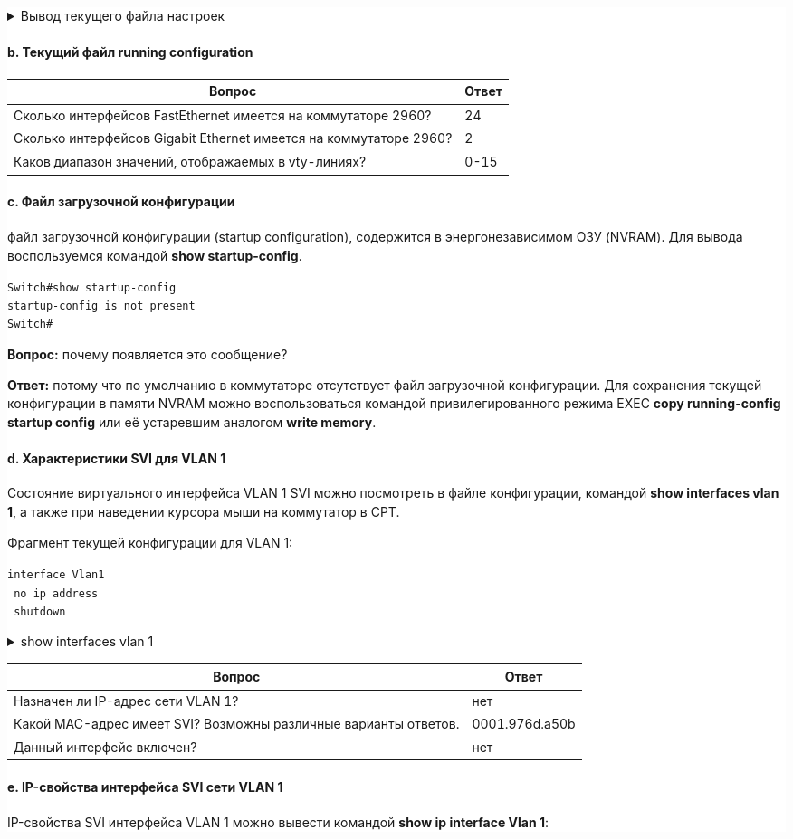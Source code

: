 <details><summary>Вывод текущего файла настроек</summary></details>

#### b. Текущий файл running configuration

| Вопрос                                                            | Ответ |
| ----------------------------------------------------------------- | ----- |
| Сколько интерфейсов FastEthernet имеется на коммутаторе 2960?     | 24    |
| Сколько интерфейсов Gigabit Ethernet имеется на коммутаторе 2960? | 2     |
| Каков диапазон значений, отображаемых в vty-линиях?               | 0-15  |

#### c. Файл загрузочной конфигурации

файл загрузочной конфигурации (startup configuration), содержится в энергонезависимом
ОЗУ (NVRAM). Для вывода воспользуемся командой **show startup-config**.

```text
Switch#show startup-config
startup-config is not present
Switch#
```

**Вопрос:** почему появляется это сообщение?

**Ответ:** потому что по умолчанию в коммутаторе отсутствует файл загрузочной
конфигурации. Для сохранения текущей конфигурации в памяти NVRAM можно
воспользоваться командой привилегированного режима EXEC **copy running-config
startup config** или её устаревшим аналогом **write memory**.

#### d. Характеристики SVI для VLAN 1

Состояние виртуального интерфейса VLAN 1 SVI можно посмотреть в файле конфигурации,
командой **show interfaces vlan 1**, а также при
наведении курсора мыши на коммутатор в CPT.

Фрагмент текущей конфигурации для VLAN 1:

```text
interface Vlan1
 no ip address
 shutdown
```

<details><summary>show interfaces vlan 1</summary></details>

| Вопрос                                                          | Ответ          |
| --------------------------------------------------------------- | -------------- |
| Назначен ли IP-адрес сети VLAN 1?                               | нет            |
| Какой MAC-адрес имеет SVI? Возможны различные варианты ответов. | 0001.976d.a50b |
| Данный интерфейс включен?                                       | нет            |

#### e. IP-свойства интерфейса SVI сети VLAN 1

IP-свойства SVI интерфейса VLAN 1 можно вывести командой
**show ip interface Vlan 1**:
